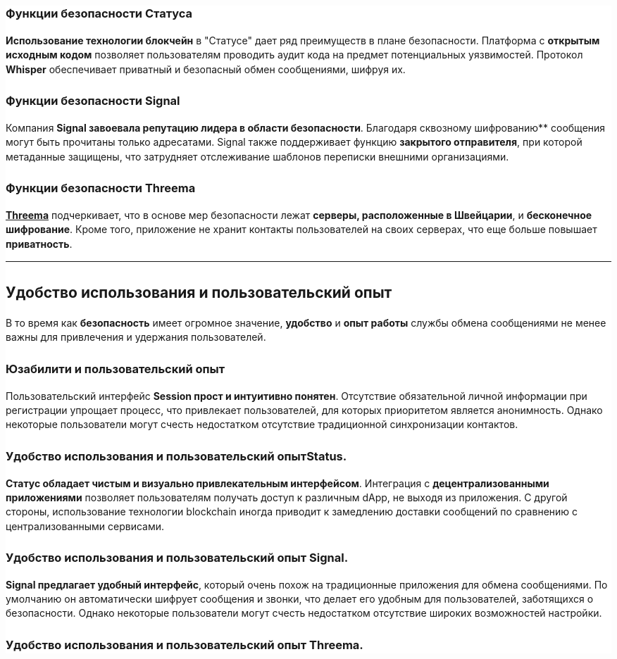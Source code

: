 ### **Функции безопасности Статуса**

**Использование технологии блокчейн** в "Статусе" дает ряд преимуществ в плане безопасности. Платформа с **открытым исходным кодом** позволяет пользователям проводить аудит кода на предмет потенциальных уязвимостей. Протокол **Whisper** обеспечивает приватный и безопасный обмен сообщениями, шифруя их.

### **Функции безопасности Signal**

Компания **Signal завоевала репутацию лидера в области безопасности**. Благодаря сквозному шифрованию** сообщения могут быть прочитаны только адресатами. Signal также поддерживает функцию **закрытого отправителя**, при которой метаданные защищены, что затрудняет отслеживание шаблонов переписки внешними организациями.

### **Функции безопасности Threema**

[**Threema**](https://threema.ch/) подчеркивает, что в основе мер безопасности лежат **серверы, расположенные в Швейцарии**, и **бесконечное шифрование**. Кроме того, приложение не хранит контакты пользователей на своих серверах, что еще больше повышает **приватность**.

______

## **Удобство использования и пользовательский опыт**

В то время как **безопасность** имеет огромное значение, **удобство** и **опыт работы** службы обмена сообщениями не менее важны для привлечения и удержания пользователей.

### **Юзабилити и пользовательский опыт**

Пользовательский интерфейс **Session прост и интуитивно понятен**. Отсутствие обязательной личной информации при регистрации упрощает процесс, что привлекает пользователей, для которых приоритетом является анонимность. Однако некоторые пользователи могут счесть недостатком отсутствие традиционной синхронизации контактов.

### **Удобство использования и пользовательский опытStatus**.

**Статус обладает чистым и визуально привлекательным интерфейсом**. Интеграция с **децентрализованными приложениями** позволяет пользователям получать доступ к различным dApp, не выходя из приложения. С другой стороны, использование технологии blockchain иногда приводит к замедлению доставки сообщений по сравнению с централизованными сервисами.

### **Удобство использования и пользовательский опыт Signal**.

**Signal предлагает удобный интерфейс**, который очень похож на традиционные приложения для обмена сообщениями. По умолчанию он автоматически шифрует сообщения и звонки, что делает его удобным для пользователей, заботящихся о безопасности. Однако некоторые пользователи могут счесть недостатком отсутствие широких возможностей настройки.

### **Удобство использования и пользовательский опыт Threema**.
